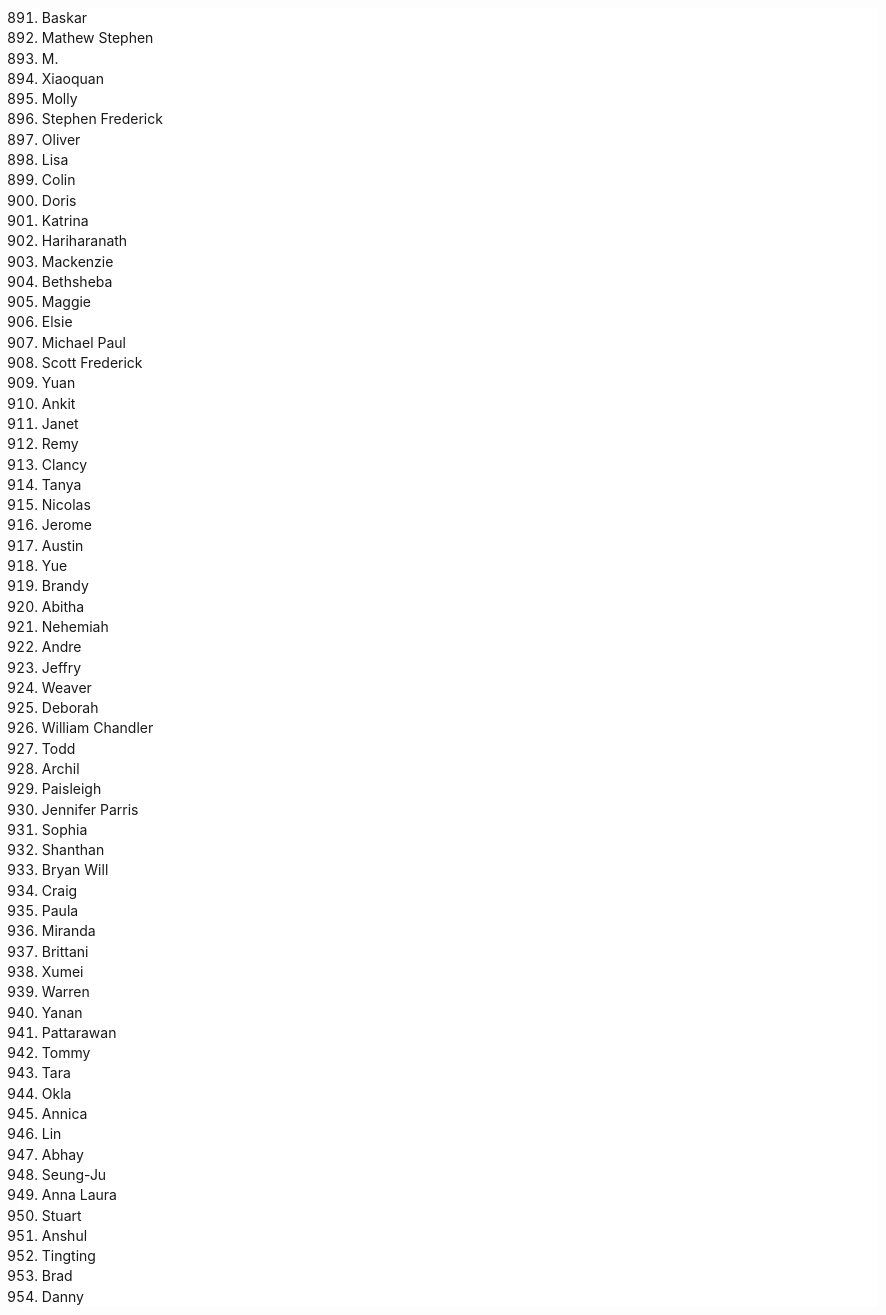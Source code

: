 891. Baskar
892. Mathew Stephen
893. M.
894. Xiaoquan
895. Molly
896. Stephen Frederick
897. Oliver
898. Lisa
899. Colin
900. Doris
901. Katrina
902. Hariharanath
903. Mackenzie
904. Bethsheba
905. Maggie
906. Elsie
907. Michael Paul
908. Scott Frederick
909. Yuan
910. Ankit
911. Janet
912. Remy
913. Clancy
914. Tanya
915. Nicolas
916. Jerome
917. Austin
918. Yue
919. Brandy
920. Abitha
921. Nehemiah
922. Andre
923. Jeffry
924. Weaver
925. Deborah
926. William Chandler
927. Todd
928. Archil
929. Paisleigh
930. Jennifer Parris
931. Sophia
932. Shanthan
933. Bryan Will
934. Craig
935. Paula
936. Miranda
937. Brittani
938. Xumei
939. Warren
940. Yanan
941. Pattarawan
942. Tommy
943. Tara
944. Okla
945. Annica
946. Lin
947. Abhay
948. Seung-Ju
949. Anna Laura
950. Stuart
951. Anshul
952. Tingting
953. Brad
954. Danny